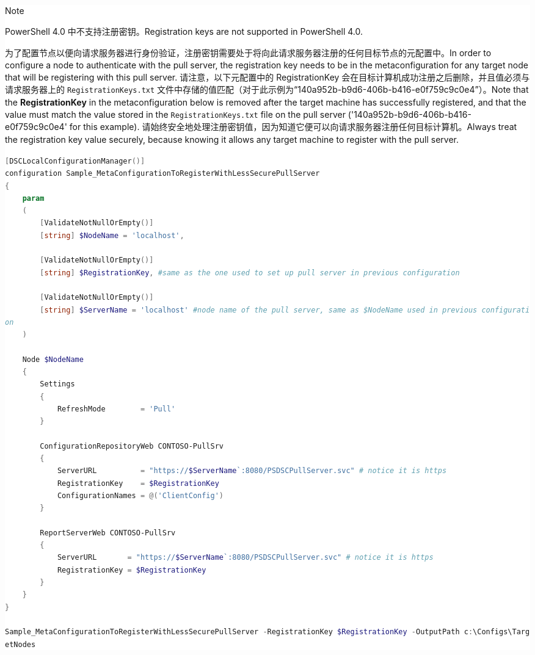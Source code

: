 > [!NOTE]
> <span data-ttu-id="5bc2b-180">PowerShell 4.0 中不支持注册密钥。</span><span class="sxs-lookup"><span data-stu-id="5bc2b-180">Registration keys are not supported in PowerShell 4.0.</span></span>

<span data-ttu-id="5bc2b-181">为了配置节点以便向请求服务器进行身份验证，注册密钥需要处于将向此请求服务器注册的任何目标节点的元配置中。</span><span class="sxs-lookup"><span data-stu-id="5bc2b-181">In order to configure a node to authenticate with the pull server, the registration key needs to be in the metaconfiguration for any target node that will be registering with this pull server.</span></span> <span data-ttu-id="5bc2b-182">请注意，以下元配置中的 RegistrationKey  会在目标计算机成功注册之后删除，并且值必须与请求服务器上的 `RegistrationKeys.txt` 文件中存储的值匹配（对于此示例为“140a952b-b9d6-406b-b416-e0f759c9c0e4”）。</span><span class="sxs-lookup"><span data-stu-id="5bc2b-182">Note that the **RegistrationKey** in the metaconfiguration below is removed after the target machine has successfully registered, and that the value must match the value stored in the `RegistrationKeys.txt` file on the pull server ('140a952b-b9d6-406b-b416-e0f759c9c0e4' for this example).</span></span> <span data-ttu-id="5bc2b-183">请始终安全地处理注册密钥值，因为知道它便可以向请求服务器注册任何目标计算机。</span><span class="sxs-lookup"><span data-stu-id="5bc2b-183">Always treat the registration key value securely, because knowing it allows any target machine to register with the pull server.</span></span>

```powershell
[DSCLocalConfigurationManager()]
configuration Sample_MetaConfigurationToRegisterWithLessSecurePullServer
{
    param
    (
        [ValidateNotNullOrEmpty()]
        [string] $NodeName = 'localhost',

        [ValidateNotNullOrEmpty()]
        [string] $RegistrationKey, #same as the one used to set up pull server in previous configuration

        [ValidateNotNullOrEmpty()]
        [string] $ServerName = 'localhost' #node name of the pull server, same as $NodeName used in previous configuration
    )

    Node $NodeName
    {
        Settings
        {
            RefreshMode        = 'Pull'
        }

        ConfigurationRepositoryWeb CONTOSO-PullSrv
        {
            ServerURL          = "https://$ServerName`:8080/PSDSCPullServer.svc" # notice it is https
            RegistrationKey    = $RegistrationKey
            ConfigurationNames = @('ClientConfig')
        }

        ReportServerWeb CONTOSO-PullSrv
        {
            ServerURL       = "https://$ServerName`:8080/PSDSCPullServer.svc" # notice it is https
            RegistrationKey = $RegistrationKey
        }
    }
}

Sample_MetaConfigurationToRegisterWithLessSecurePullServer -RegistrationKey $RegistrationKey -OutputPath c:\Configs\TargetNodes
```
